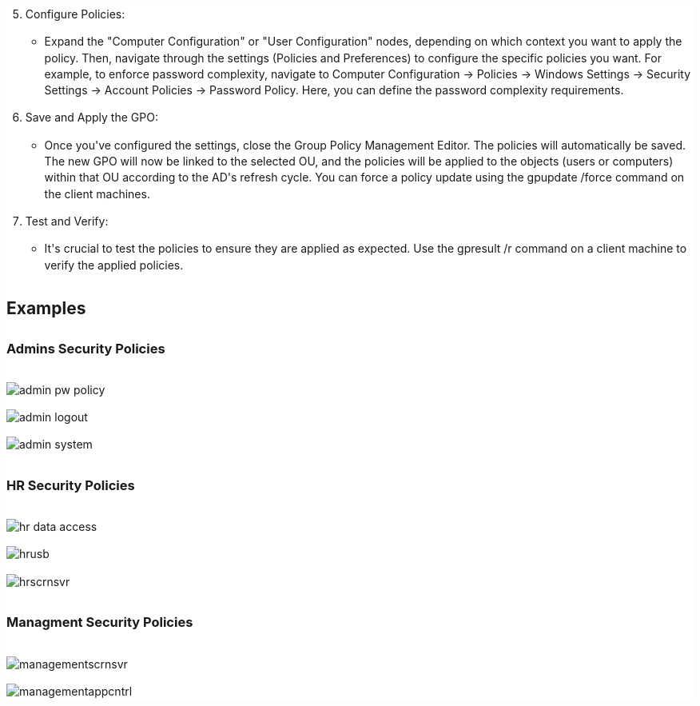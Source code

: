 5. Configure Policies:

	- Expand the "Computer Configuration" or "User Configuration" nodes, depending on which context you want to apply the policy. Then, navigate through the settings (Policies and Preferences) to configure the specific policies you want. For example, to enforce password complexity, navigate to Computer Configuration -> Policies -> Windows Settings -> Security Settings -> Account Policies -> Password Policy. Here, you can define the password complexity requirements.

6. Save and Apply the GPO:

	- Once you've configured the settings, close the Group Policy Management Editor. The policies will automatically be saved. The new GPO will now be linked to the selected OU, and the policies will be applied to the objects (users or computers) within that OU according to the AD's refresh cycle. You can force a policy update using the gpupdate /force command on the client machines.

7. Test and Verify:

	- It's crucial to test the policies to ensure they are applied as expected. Use the gpresult /r command on a client machine to verify the applied policies.

## Examples

### Admins Security Policies

##
![admin pw policy](https://github.com/Rootcipher8112/Enterprise-Network-Lab/assets/123340212/d9836dbe-1c34-4720-8f62-557a60648946)


![admin logout](https://github.com/Rootcipher8112/Enterprise-Network-Lab/assets/123340212/c7147540-811e-492c-92f2-25b81ce4ac70)


![admin system](https://github.com/Rootcipher8112/Enterprise-Network-Lab/assets/123340212/719529b3-510f-43f2-b2b2-fb3644af31f4)
##

### HR Security Policies

##
![hr data access](https://github.com/Rootcipher8112/Enterprise-Network-Lab/assets/123340212/d9a9c72e-4fb1-4884-82f9-70e2350491bf)



![hrusb](https://github.com/Rootcipher8112/Enterprise-Network-Lab/assets/123340212/e965a7ac-b2af-47c1-b2fb-3343ed9730cf)


![hrscrnsvr](https://github.com/Rootcipher8112/Enterprise-Network-Lab/assets/123340212/c0d71e4c-87bc-48ab-b064-e21102f55be9)
##

### Managment Security Policies

##
![managementscrnsvr](https://github.com/Rootcipher8112/Enterprise-Network-Lab/assets/123340212/fa028ce2-117b-41a0-9268-8c78ffc36e8d)


![managementappcntrl](https://github.com/Rootcipher8112/Enterprise-Network-Lab/assets/123340212/d5fed453-1ef0-4f7e-bd27-fbeec6333230)
